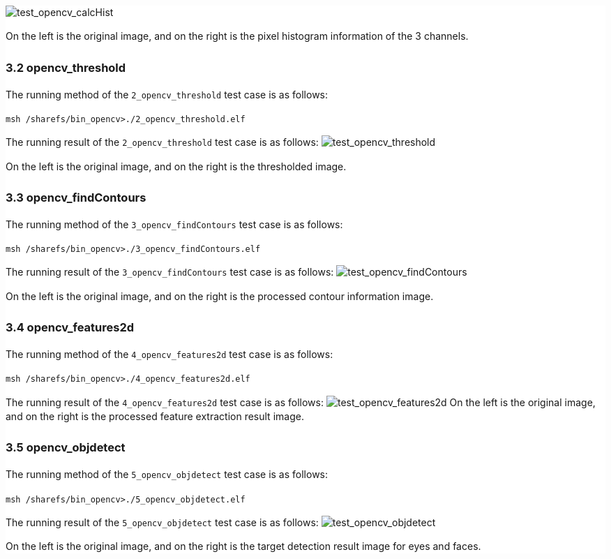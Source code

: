 ![test_opencv_calcHist](../../../../zh/01_software/board/middleware/images/test_opencv_calcHist.png)

On the left is the original image, and on the right is the pixel histogram information of the 3 channels.

### 3.2 opencv_threshold

The running method of the `2_opencv_threshold` test case is as follows:

```text
msh /sharefs/bin_opencv>./2_opencv_threshold.elf
```

The running result of the `2_opencv_threshold` test case is as follows:
![test_opencv_threshold](../../../../zh/01_software/board/middleware/images/test_opencv_threshold.png)

On the left is the original image, and on the right is the thresholded image.

### 3.3 opencv_findContours

The running method of the `3_opencv_findContours` test case is as follows:

```text
msh /sharefs/bin_opencv>./3_opencv_findContours.elf
```

The running result of the `3_opencv_findContours` test case is as follows:
![test_opencv_findContours](../../../../zh/01_software/board/middleware/images/test_opencv_findContours.png)

On the left is the original image, and on the right is the processed contour information image.

### 3.4 opencv_features2d

The running method of the `4_opencv_features2d` test case is as follows:

```text
msh /sharefs/bin_opencv>./4_opencv_features2d.elf
```

The running result of the `4_opencv_features2d` test case is as follows:
![test_opencv_features2d](../../../../zh/01_software/board/middleware/images/test_opencv_features2d.png)
On the left is the original image, and on the right is the processed feature extraction result image.

### 3.5 opencv_objdetect

The running method of the `5_opencv_objdetect` test case is as follows:

```text
msh /sharefs/bin_opencv>./5_opencv_objdetect.elf
```

The running result of the `5_opencv_objdetect` test case is as follows:
![test_opencv_objdetect](../../../../zh/01_software/board/middleware/images/test_opencv_objdetect.png)

On the left is the original image, and on the right is the target detection result image for eyes and faces.
